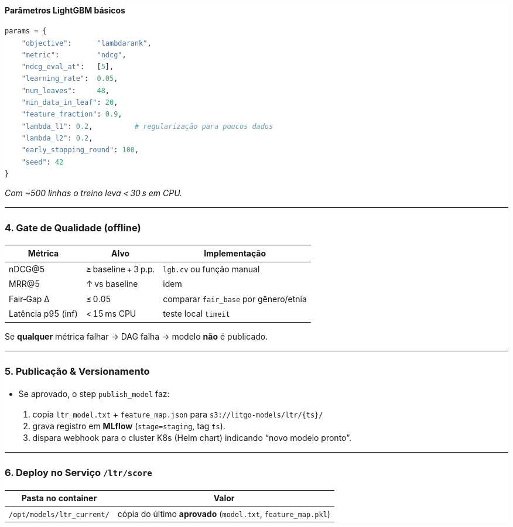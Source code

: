 **Parâmetros LightGBM básicos**

```python
params = {
    "objective":      "lambdarank",
    "metric":         "ndcg",
    "ndcg_eval_at":   [5],
    "learning_rate":  0.05,
    "num_leaves":     48,
    "min_data_in_leaf": 20,
    "feature_fraction": 0.9,
    "lambda_l1": 0.2,          # regularização para poucos dados
    "lambda_l2": 0.2,
    "early_stopping_round": 100,
    "seed": 42
}
```

*Com \~500 linhas o treino leva < 30 s em CPU.*

---

### 4. Gate de Qualidade (offline)

| Métrica            | Alvo                | Implementação                         |
| ------------------ | ------------------- | ------------------------------------- |
| nDCG\@5            | ≥ baseline + 3 p.p. | `lgb.cv` ou função manual             |
| MRR\@5             | ↑ vs baseline       | idem                                  |
| Fair‑Gap Δ         | ≤ 0.05              | comparar `fair_base` por gênero/etnia |
| Latência p95 (inf) | < 15 ms CPU         | teste local `timeit`                  |

Se **qualquer** métrica falhar → DAG falha → modelo **não** é publicado.

---

### 5. Publicação & Versionamento

* Se aprovado, o step `publish_model` faz:

  1. copia `ltr_model.txt` + `feature_map.json` para
     `s3://litgo-models/ltr/{ts}/`
  2. grava registro em **MLflow** (`stage=staging`, tag `ts`).
  3. dispara webhook para o cluster K8s (Helm chart) indicando “novo modelo pronto”.

---

### 6. Deploy no Serviço `/ltr/score`

| Pasta no container         | Valor                                                         |
| -------------------------- | ------------------------------------------------------------- |
| `/opt/models/ltr_current/` | cópia do último **aprovado** (`model.txt`, `feature_map.pkl`) |
